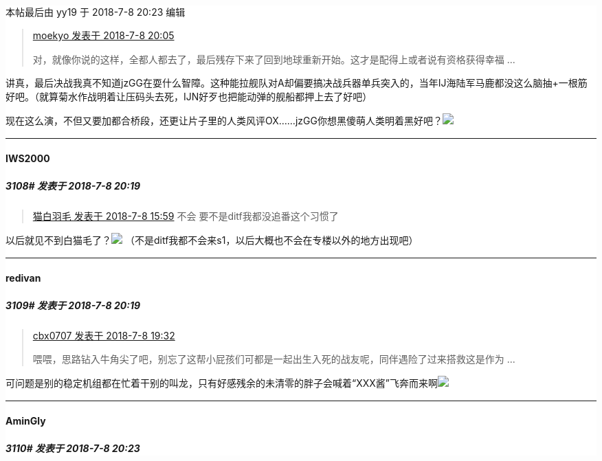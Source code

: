 

 本帖最后由 yy19 于 2018-7-8 20:23 编辑 
<blockquote><a href="httphttps://bbs.saraba1st.com/2b/forum.php?mod=redirect&amp;goto=findpost&amp;pid=40264358&amp;ptid=1722710" target="_blank">moekyo 发表于 2018-7-8 20:05</a>

对，就像你说的这样，全都人都去了，最后残存下来了回到地球重新开始。这才是配得上或者说有资格获得幸福 ...</blockquote>
讲真，最后决战我真不知道jzGG在耍什么智障。这种能拉舰队对A却偏要搞决战兵器单兵突入的，当年IJ海陆军马鹿都没这么脑抽+一根筋好吧。（就算菊水作战明着让压码头去死，IJN好歹也把能动弹的舰船都押上去了好吧）

现在这么演，不但又要加都合桥段，还更让片子里的人类风评OX……jzGG你想黑傻萌人类明着黑好吧？<img src="https://static.saraba1st.com/image/smiley/face2017/183.png" referrerpolicy="no-referrer">







*****

####  IWS2000  
##### 3108#       发表于 2018-7-8 20:19



<blockquote><a href="httphttps://bbs.saraba1st.com/2b/forum.php?mod=redirect&amp;goto=findpost&amp;pid=40261943&amp;ptid=1722710" target="_blank">猫白羽毛 发表于 2018-7-8 15:59</a>
不会
要不是ditf我都没追番这个习惯了</blockquote>
以后就见不到白猫毛了？<img src="https://static.saraba1st.com/image/smiley/face2017/136.png" referrerpolicy="no-referrer">
（不是ditf我都不会来s1，以后大概也不会在专楼以外的地方出现吧）







*****

####  redivan  
##### 3109#       发表于 2018-7-8 20:19



<blockquote><a href="httphttps://bbs.saraba1st.com/2b/forum.php?mod=redirect&amp;goto=findpost&amp;pid=40264122&amp;ptid=1722710" target="_blank">cbx0707 发表于 2018-7-8 19:32</a>

喂喂，思路钻入牛角尖了吧，别忘了这帮小屁孩们可都是一起出生入死的战友呢，同伴遇险了过来搭救这是作为 ...</blockquote>
可问题是别的稳定机组都在忙着干别的叫龙，只有好感残余的未清零的胖子会喊着“XXX酱”飞奔而来啊<img src="https://static.saraba1st.com/image/smiley/face2017/065.png" referrerpolicy="no-referrer">







*****

####  AminGly  
##### 3110#       发表于 2018-7-8 20:23

